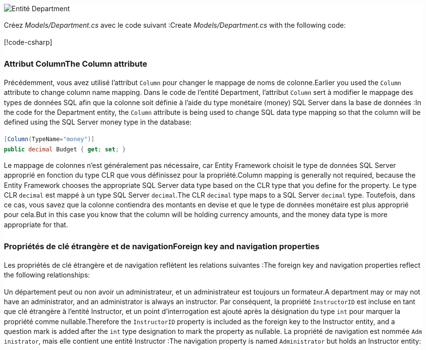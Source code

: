 ![Entité Department](complex-data-model/_static/department-entity.png)


<span data-ttu-id="7c8d5-245">Créez *Models/Department.cs* avec le code suivant :</span><span class="sxs-lookup"><span data-stu-id="7c8d5-245">Create *Models/Department.cs* with the following code:</span></span>

[!code-csharp[](intro/samples/cu/Models/Department.cs?name=snippet_Begin)]

### <a name="the-column-attribute"></a><span data-ttu-id="7c8d5-246">Attribut Column</span><span class="sxs-lookup"><span data-stu-id="7c8d5-246">The Column attribute</span></span>

<span data-ttu-id="7c8d5-247">Précédemment, vous avez utilisé l’attribut `Column` pour changer le mappage de noms de colonne.</span><span class="sxs-lookup"><span data-stu-id="7c8d5-247">Earlier you used the `Column` attribute to change column name mapping.</span></span> <span data-ttu-id="7c8d5-248">Dans le code de l’entité Department, l’attribut `Column` sert à modifier le mappage des types de données SQL afin que la colonne soit définie à l’aide du type monétaire (money) SQL Server dans la base de données :</span><span class="sxs-lookup"><span data-stu-id="7c8d5-248">In the code for the Department entity, the `Column` attribute is being used to change SQL data type mapping so that the column will be defined using the SQL Server money type in the database:</span></span>

```csharp
[Column(TypeName="money")]
public decimal Budget { get; set; }
```

<span data-ttu-id="7c8d5-249">Le mappage de colonnes n’est généralement pas nécessaire, car Entity Framework choisit le type de données SQL Server approprié en fonction du type CLR que vous définissez pour la propriété.</span><span class="sxs-lookup"><span data-stu-id="7c8d5-249">Column mapping is generally not required, because the Entity Framework chooses the appropriate SQL Server data type based on the CLR type that you define for the property.</span></span> <span data-ttu-id="7c8d5-250">Le type CLR `decimal` est mappé à un type SQL Server `decimal`.</span><span class="sxs-lookup"><span data-stu-id="7c8d5-250">The CLR `decimal` type maps to a SQL Server `decimal` type.</span></span> <span data-ttu-id="7c8d5-251">Toutefois, dans ce cas, vous savez que la colonne contiendra des montants en devise et que le type de données monétaire est plus approprié pour cela.</span><span class="sxs-lookup"><span data-stu-id="7c8d5-251">But in this case you know that the column will be holding currency amounts, and the money data type is more appropriate for that.</span></span>

### <a name="foreign-key-and-navigation-properties"></a><span data-ttu-id="7c8d5-252">Propriétés de clé étrangère et de navigation</span><span class="sxs-lookup"><span data-stu-id="7c8d5-252">Foreign key and navigation properties</span></span>

<span data-ttu-id="7c8d5-253">Les propriétés de clé étrangère et de navigation reflètent les relations suivantes :</span><span class="sxs-lookup"><span data-stu-id="7c8d5-253">The foreign key and navigation properties reflect the following relationships:</span></span>

<span data-ttu-id="7c8d5-254">Un département peut ou non avoir un administrateur, et un administrateur est toujours un formateur.</span><span class="sxs-lookup"><span data-stu-id="7c8d5-254">A department may or may not have an administrator, and an administrator is always an instructor.</span></span> <span data-ttu-id="7c8d5-255">Par conséquent, la propriété `InstructorID` est incluse en tant que clé étrangère à l’entité Instructor, et un point d’interrogation est ajouté après la désignation du type `int` pour marquer la propriété comme nullable.</span><span class="sxs-lookup"><span data-stu-id="7c8d5-255">Therefore the `InstructorID` property is included as the foreign key to the Instructor entity, and a question mark is added after the `int` type designation to mark the property as nullable.</span></span> <span data-ttu-id="7c8d5-256">La propriété de navigation est nommée `Administrator`, mais elle contient une entité Instructor :</span><span class="sxs-lookup"><span data-stu-id="7c8d5-256">The navigation property is named `Administrator` but holds an Instructor entity:</span></span>
